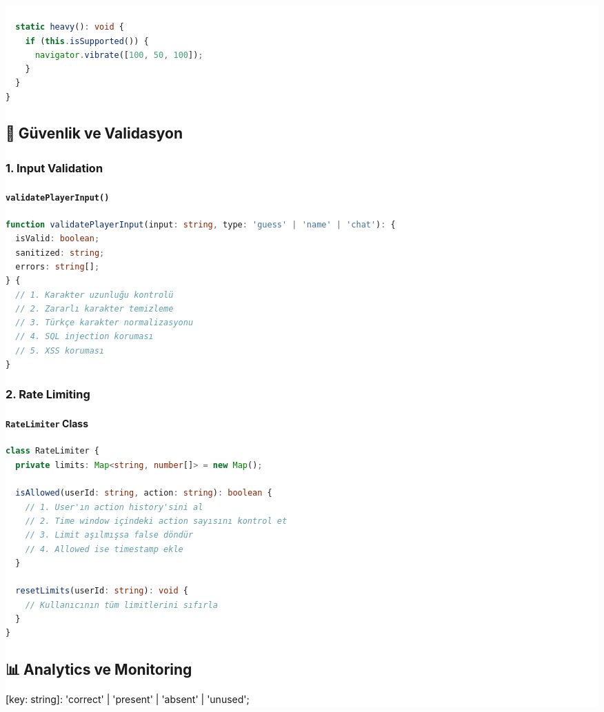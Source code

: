 ```typescript
  
  static heavy(): void {
    if (this.isSupported()) {
      navigator.vibrate([100, 50, 100]);
    }
  }
}
```

## 🔐 Güvenlik ve Validasyon

### 1. Input Validation

#### `validatePlayerInput()`
```typescript
function validatePlayerInput(input: string, type: 'guess' | 'name' | 'chat'): {
  isValid: boolean;
  sanitized: string;
  errors: string[];
} {
  // 1. Karakter uzunluğu kontrolü
  // 2. Zararlı karakter temizleme
  // 3. Türkçe karakter normalizasyonu
  // 4. SQL injection koruması
  // 5. XSS koruması
}
```

### 2. Rate Limiting

#### `RateLimiter` Class
```typescript
class RateLimiter {
  private limits: Map<string, number[]> = new Map();
  
  isAllowed(userId: string, action: string): boolean {
    // 1. User'ın action history'sini al
    // 2. Time window içindeki action sayısını kontrol et
    // 3. Limit aşılmışsa false döndür
    // 4. Allowed ise timestamp ekle
  }
  
  resetLimits(userId: string): void {
    // Kullanıcının tüm limitlerini sıfırla
  }
}
```

## 📊 Analytics ve Monitoring


  [key: string]: 'correct' | 'present' | 'absent' | 'unused';